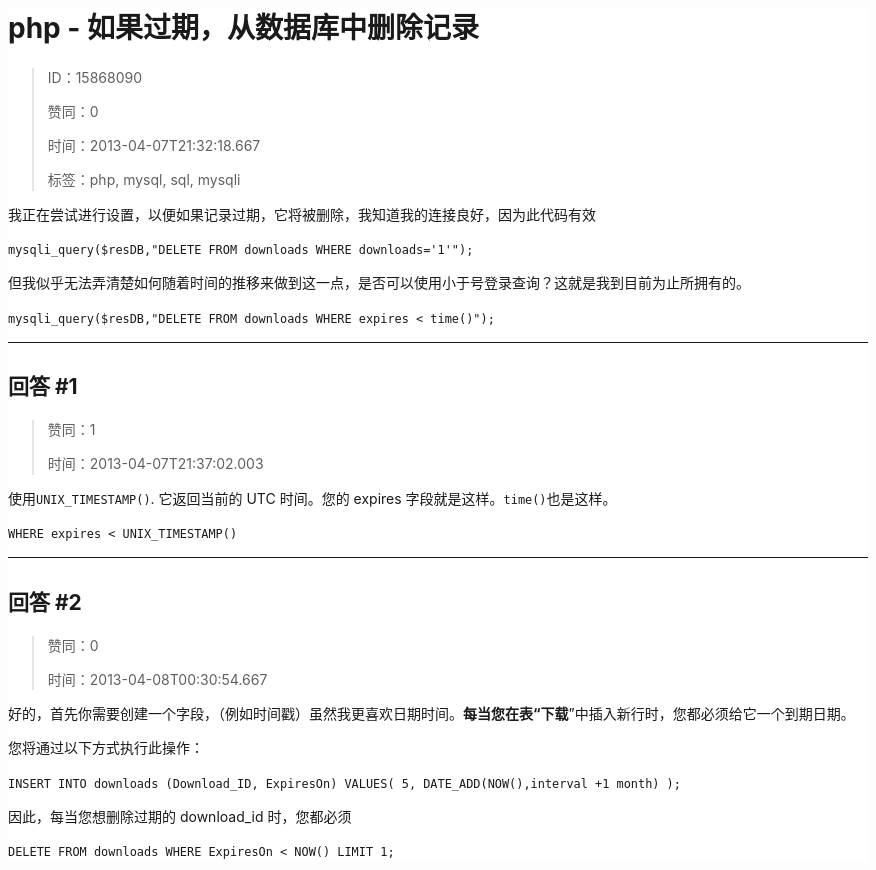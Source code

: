 # php - 如果过期，从数据库中删除记录

> ID：15868090
> 
> 赞同：0
> 
> 时间：2013-04-07T21:32:18.667
> 
> 标签：php, mysql, sql, mysqli

我正在尝试进行设置，以便如果记录过期，它将被删除，我知道我的连接良好，因为此代码有效

```
mysqli_query($resDB,"DELETE FROM downloads WHERE downloads='1'"); 
```

但我似乎无法弄清楚如何随着时间的推移来做到这一点，是否可以使用小于号登录查询？这就是我到目前为止所拥有的。

```
mysqli_query($resDB,"DELETE FROM downloads WHERE expires < time()"); 
```

* * *

## 回答 #1

> 赞同：1
> 
> 时间：2013-04-07T21:37:02.003

使用`UNIX_TIMESTAMP()`. 它返回当前的 UTC 时间。您的 expires 字段就是这样。`time()`也是这样。

```
WHERE expires < UNIX_TIMESTAMP() 
```

* * *

## 回答 #2

> 赞同：0
> 
> 时间：2013-04-08T00:30:54.667

好的，首先你需要创建一个字段，（例如时间戳）虽然我更喜欢日期时间。**每当您在表“下载**”中插入新行时，您都必须给它一个到期日期。

您将通过以下方式执行此操作：

```
INSERT INTO downloads (Download_ID, ExpiresOn) VALUES( 5, DATE_ADD(NOW(),interval +1 month) ); 
```

因此，每当您想删除过期的 download_id 时，您都必须

```
DELETE FROM downloads WHERE ExpiresOn < NOW() LIMIT 1; 
```
